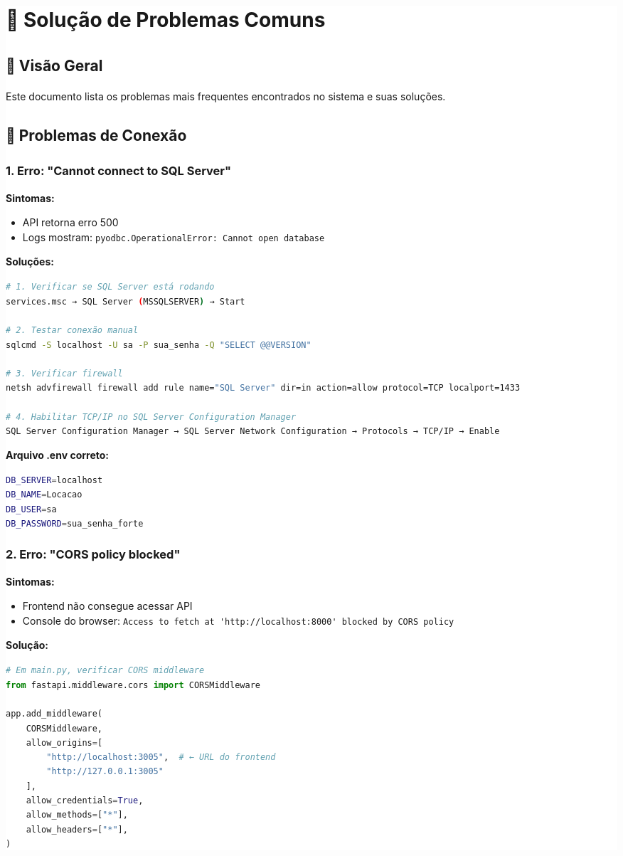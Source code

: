 # 🔧 Solução de Problemas Comuns

## 🎯 Visão Geral

Este documento lista os problemas mais frequentes encontrados no sistema e suas soluções.

## 🚨 Problemas de Conexão

### **1. Erro: "Cannot connect to SQL Server"**

**Sintomas:**
- API retorna erro 500
- Logs mostram: `pyodbc.OperationalError: Cannot open database`

**Soluções:**
```bash
# 1. Verificar se SQL Server está rodando
services.msc → SQL Server (MSSQLSERVER) → Start

# 2. Testar conexão manual
sqlcmd -S localhost -U sa -P sua_senha -Q "SELECT @@VERSION"

# 3. Verificar firewall
netsh advfirewall firewall add rule name="SQL Server" dir=in action=allow protocol=TCP localport=1433

# 4. Habilitar TCP/IP no SQL Server Configuration Manager
SQL Server Configuration Manager → SQL Server Network Configuration → Protocols → TCP/IP → Enable
```

**Arquivo .env correto:**
```bash
DB_SERVER=localhost
DB_NAME=Locacao
DB_USER=sa
DB_PASSWORD=sua_senha_forte
```

### **2. Erro: "CORS policy blocked"**

**Sintomas:**
- Frontend não consegue acessar API
- Console do browser: `Access to fetch at 'http://localhost:8000' blocked by CORS policy`

**Solução:**
```python
# Em main.py, verificar CORS middleware
from fastapi.middleware.cors import CORSMiddleware

app.add_middleware(
    CORSMiddleware,
    allow_origins=[
        "http://localhost:3005",  # ← URL do frontend
        "http://127.0.0.1:3005"
    ],
    allow_credentials=True,
    allow_methods=["*"],
    allow_headers=["*"],
)
```

